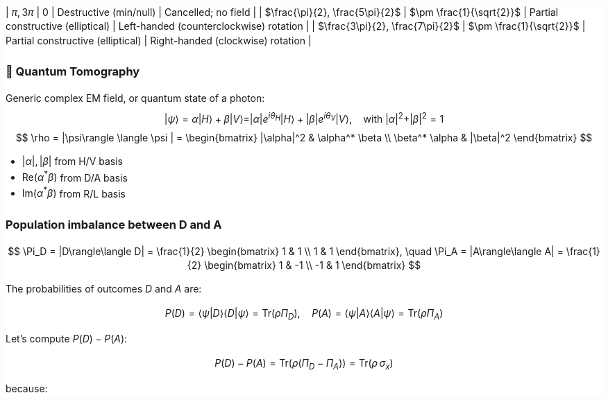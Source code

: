 | $\pi, 3\pi$                      | 0                        | Destructive (min/null)            | Cancelled; no field                     |
| $\frac{\pi}{2}, \frac{5\pi}{2}$  | $\pm \frac{1}{\sqrt{2}}$ | Partial constructive (elliptical) | Left-handed (counterclockwise) rotation |
| $\frac{3\pi}{2}, \frac{7\pi}{2}$ | $\pm \frac{1}{\sqrt{2}}$ | Partial constructive (elliptical) | Right-handed (clockwise) rotation       |


### 🔬 Quantum Tomography
Generic complex EM field, or quantum state of a photon:
$$
|\psi\rangle = \alpha |H\rangle + \beta |V\rangle
= |\alpha| e^{i\theta_H} |H\rangle + |\beta| e^{i\theta_V} |V\rangle, \quad  \text{with } |\alpha|^2 + |\beta|^2 = 1
$$
$$
\rho = |\psi\rangle \langle \psi | = \begin{bmatrix}
|\alpha|^2 & \alpha^* \beta \\
\beta^* \alpha & |\beta|^2
\end{bmatrix}
$$
* $|\alpha|, |\beta|$ from H/V basis
* $\text{Re}(\alpha^* \beta)$ from D/A basis
* $\text{Im}(\alpha^* \beta)$ from R/L basis

### Population imbalance between D and A
$$
\Pi_D = |D\rangle\langle D| = \frac{1}{2}
\begin{bmatrix}
1 & 1 \\
1 & 1
\end{bmatrix}, \quad
\Pi_A = |A\rangle\langle A| = \frac{1}{2}
\begin{bmatrix}
1 & -1 \\
-1 & 1
\end{bmatrix}
$$

The probabilities of outcomes $D$ and $A$ are:

$$
P(D) = \langle \psi |D \rangle \langle D |\psi\rangle = \text{Tr}(\rho \Pi_D), \quad
P(A) = \langle \psi |A \rangle \langle A |\psi\rangle = \text{Tr}(\rho \Pi_A)
$$

Let’s compute $P(D) - P(A)$:

$$
P(D) - P(A) = \text{Tr}(\rho (\Pi_D - \Pi_A)) = \text{Tr}(\rho\, \sigma_x)
$$

because:
